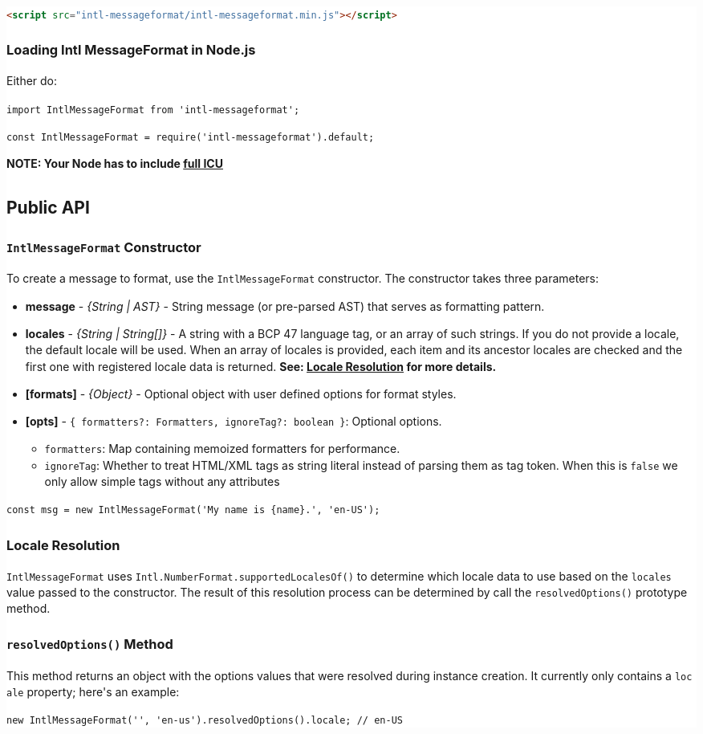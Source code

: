 ```html
<script src="intl-messageformat/intl-messageformat.min.js"></script>
```

### Loading Intl MessageFormat in Node.js

Either do:

```tsx
import IntlMessageFormat from 'intl-messageformat';
```

```tsx
const IntlMessageFormat = require('intl-messageformat').default;
```

**NOTE: Your Node has to include [full ICU](https://nodejs.org/api/intl.html)**

## Public API

### `IntlMessageFormat` Constructor

To create a message to format, use the `IntlMessageFormat` constructor. The constructor takes three parameters:

- **message** - _{String | AST}_ - String message (or pre-parsed AST) that serves as formatting pattern.

- **locales** - _{String | String[]}_ - A string with a BCP 47 language tag, or an array of such strings. If you do not provide a locale, the default locale will be used. When an array of locales is provided, each item and its ancestor locales are checked and the first one with registered locale data is returned. **See: [Locale Resolution](#locale-resolution) for more details.**

- **[formats]** - _{Object}_ - Optional object with user defined options for format styles.

- **[opts]** - `{ formatters?: Formatters, ignoreTag?: boolean }`: Optional options.
  - `formatters`: Map containing memoized formatters for performance.
  - `ignoreTag`: Whether to treat HTML/XML tags as string literal instead of parsing them as tag token. When this is `false` we only allow simple tags without any attributes

```tsx
const msg = new IntlMessageFormat('My name is {name}.', 'en-US');
```

### Locale Resolution

`IntlMessageFormat` uses `Intl.NumberFormat.supportedLocalesOf()` to determine which locale data to use based on the `locales` value passed to the constructor. The result of this resolution process can be determined by call the `resolvedOptions()` prototype method.

### `resolvedOptions()` Method

This method returns an object with the options values that were resolved during instance creation. It currently only contains a `locale` property; here's an example:

```tsx
new IntlMessageFormat('', 'en-us').resolvedOptions().locale; // en-US
```

